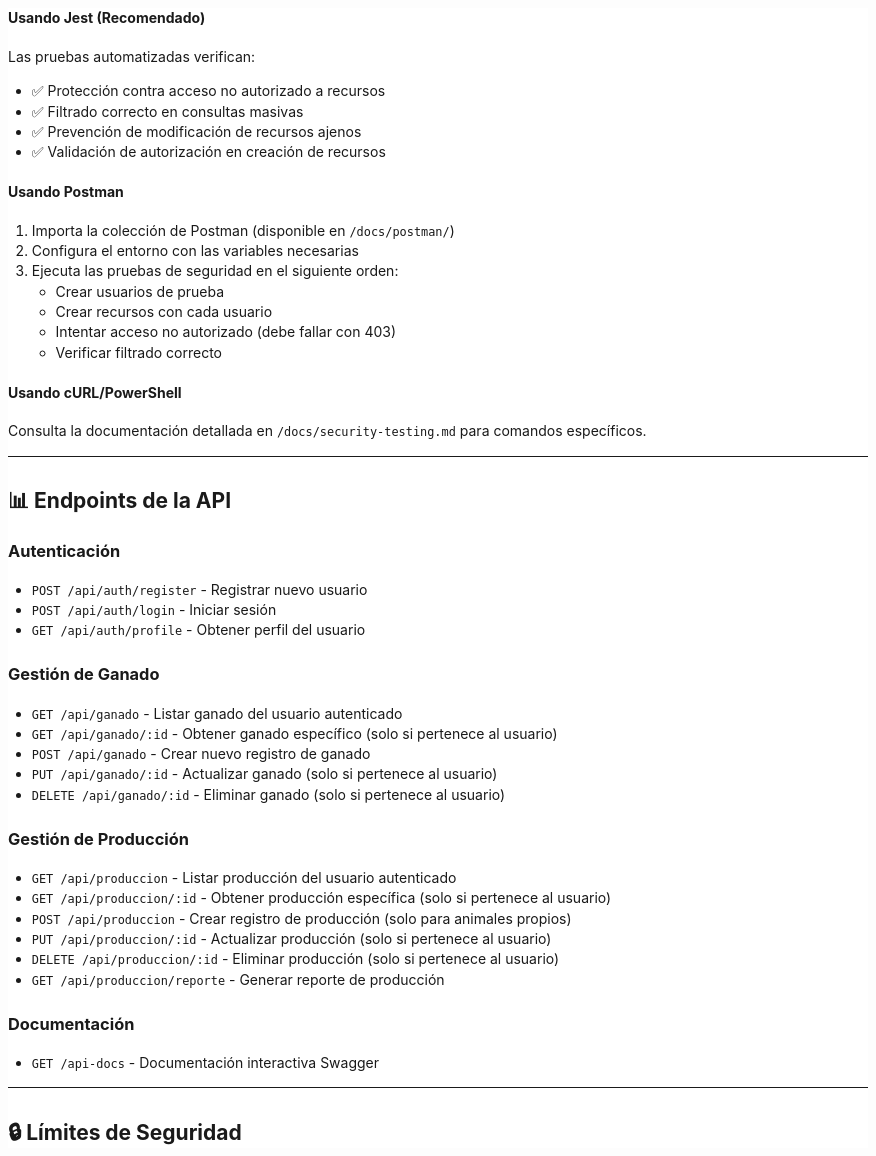 #### Usando Jest (Recomendado)
Las pruebas automatizadas verifican:
- ✅ Protección contra acceso no autorizado a recursos
- ✅ Filtrado correcto en consultas masivas
- ✅ Prevención de modificación de recursos ajenos
- ✅ Validación de autorización en creación de recursos

#### Usando Postman
1. Importa la colección de Postman (disponible en `/docs/postman/`)
2. Configura el entorno con las variables necesarias
3. Ejecuta las pruebas de seguridad en el siguiente orden:
   - Crear usuarios de prueba
   - Crear recursos con cada usuario
   - Intentar acceso no autorizado (debe fallar con 403)
   - Verificar filtrado correcto

#### Usando cURL/PowerShell
Consulta la documentación detallada en `/docs/security-testing.md` para comandos específicos.

---

## 📊 Endpoints de la API

### Autenticación
- `POST /api/auth/register` - Registrar nuevo usuario
- `POST /api/auth/login` - Iniciar sesión
- `GET /api/auth/profile` - Obtener perfil del usuario

### Gestión de Ganado
- `GET /api/ganado` - Listar ganado del usuario autenticado
- `GET /api/ganado/:id` - Obtener ganado específico (solo si pertenece al usuario)
- `POST /api/ganado` - Crear nuevo registro de ganado
- `PUT /api/ganado/:id` - Actualizar ganado (solo si pertenece al usuario)
- `DELETE /api/ganado/:id` - Eliminar ganado (solo si pertenece al usuario)

### Gestión de Producción
- `GET /api/produccion` - Listar producción del usuario autenticado
- `GET /api/produccion/:id` - Obtener producción específica (solo si pertenece al usuario)
- `POST /api/produccion` - Crear registro de producción (solo para animales propios)
- `PUT /api/produccion/:id` - Actualizar producción (solo si pertenece al usuario)
- `DELETE /api/produccion/:id` - Eliminar producción (solo si pertenece al usuario)
- `GET /api/produccion/reporte` - Generar reporte de producción

### Documentación
- `GET /api-docs` - Documentación interactiva Swagger

---

## 🔒 Límites de Seguridad
